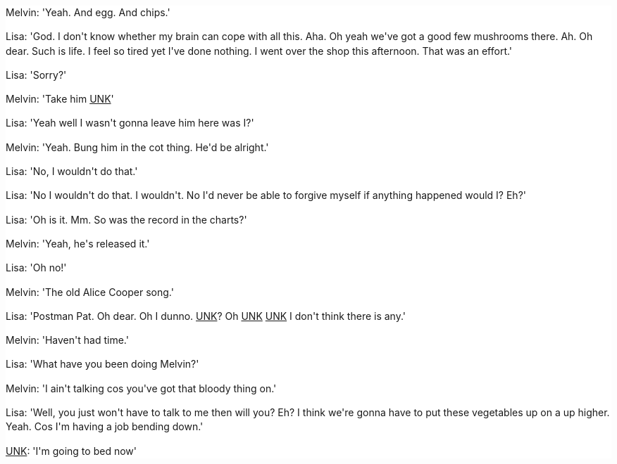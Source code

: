 Melvin: 'Yeah.
And egg.
And chips.'

Lisa: 'God.
I don't know whether my brain can cope with all this.
Aha.
Oh yeah we've got a good few mushrooms there.
Ah.
Oh dear.
Such is life.
I feel so tired yet I've done nothing.
I went over the shop this afternoon.
That was an effort.'

Lisa: 'Sorry?'

Melvin: 'Take him [UNK]'

Lisa: 'Yeah well I wasn't gonna leave him here was I?'

Melvin: 'Yeah.
Bung him in the cot thing.
He'd be alright.'

Lisa: 'No, I wouldn't do that.'

Lisa: 'No I wouldn't do that.
I wouldn't.
No I'd never be able to forgive myself if anything happened would I?
Eh?'

Lisa: 'Oh is it.
Mm.
So was the record in the charts?'

Melvin: 'Yeah, he's released it.'

Lisa: 'Oh no!'

Melvin: 'The old Alice Cooper song.'

Lisa: 'Postman Pat.
Oh dear.
Oh I dunno.
[UNK]? Oh [UNK] [UNK] I don't think there is any.'

Melvin: 'Haven't had time.'

Lisa: 'What have you been doing Melvin?'

Melvin: 'I ain't talking cos you've got that bloody thing on.'

Lisa: 'Well, you just won't have to talk to me then will you?
Eh?
I think we're gonna have to put these vegetables up on a up higher.
Yeah.
Cos I'm having a job bending down.'


[UNK]: 'Yeah'
[UNK]: 'Yeah'
[UNK]: 'I'm going to bed now'